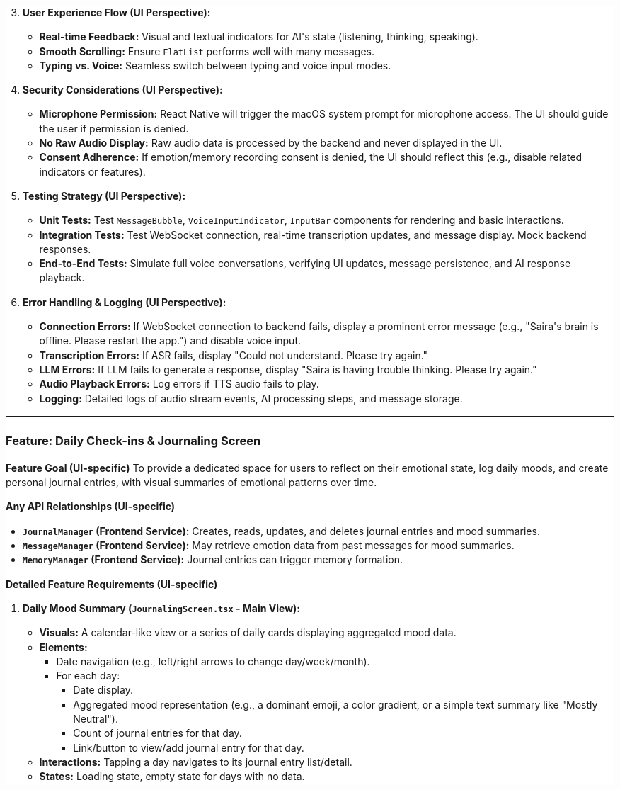 3.  **User Experience Flow (UI Perspective):**

      * **Real-time Feedback:** Visual and textual indicators for AI's state (listening, thinking, speaking).
      * **Smooth Scrolling:** Ensure `FlatList` performs well with many messages.
      * **Typing vs. Voice:** Seamless switch between typing and voice input modes.

4.  **Security Considerations (UI Perspective):**

      * **Microphone Permission:** React Native will trigger the macOS system prompt for microphone access. The UI should guide the user if permission is denied.
      * **No Raw Audio Display:** Raw audio data is processed by the backend and never displayed in the UI.
      * **Consent Adherence:** If emotion/memory recording consent is denied, the UI should reflect this (e.g., disable related indicators or features).

5.  **Testing Strategy (UI Perspective):**

      * **Unit Tests:** Test `MessageBubble`, `VoiceInputIndicator`, `InputBar` components for rendering and basic interactions.
      * **Integration Tests:** Test WebSocket connection, real-time transcription updates, and message display. Mock backend responses.
      * **End-to-End Tests:** Simulate full voice conversations, verifying UI updates, message persistence, and AI response playback.

6.  **Error Handling & Logging (UI Perspective):**

      * **Connection Errors:** If WebSocket connection to backend fails, display a prominent error message (e.g., "Saira's brain is offline. Please restart the app.") and disable voice input.
      * **Transcription Errors:** If ASR fails, display "Could not understand. Please try again."
      * **LLM Errors:** If LLM fails to generate a response, display "Saira is having trouble thinking. Please try again."
      * **Audio Playback Errors:** Log errors if TTS audio fails to play.
      * **Logging:** Detailed logs of audio stream events, AI processing steps, and message storage.

-----

### Feature: Daily Check-ins & Journaling Screen

**Feature Goal (UI-specific)**
To provide a dedicated space for users to reflect on their emotional state, log daily moods, and create personal journal entries, with visual summaries of emotional patterns over time.

**Any API Relationships (UI-specific)**

  * **`JournalManager` (Frontend Service):** Creates, reads, updates, and deletes journal entries and mood summaries.
  * **`MessageManager` (Frontend Service):** May retrieve emotion data from past messages for mood summaries.
  * **`MemoryManager` (Frontend Service):** Journal entries can trigger memory formation.

**Detailed Feature Requirements (UI-specific)**

1.  **Daily Mood Summary (`JournalingScreen.tsx` - Main View):**

      * **Visuals:** A calendar-like view or a series of daily cards displaying aggregated mood data.
      * **Elements:**
          * Date navigation (e.g., left/right arrows to change day/week/month).
          * For each day:
              * Date display.
              * Aggregated mood representation (e.g., a dominant emoji, a color gradient, or a simple text summary like "Mostly Neutral").
              * Count of journal entries for that day.
              * Link/button to view/add journal entry for that day.
      * **Interactions:** Tapping a day navigates to its journal entry list/detail.
      * **States:** Loading state, empty state for days with no data.
